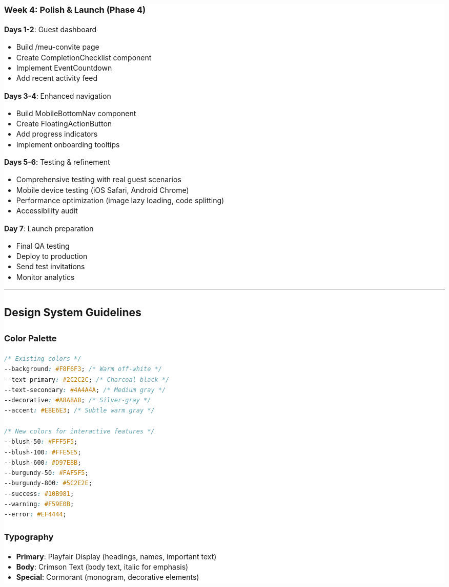 ### Week 4: Polish & Launch (Phase 4)
**Days 1-2**: Guest dashboard
- Build /meu-convite page
- Create CompletionChecklist component
- Implement EventCountdown
- Add recent activity feed

**Days 3-4**: Enhanced navigation
- Build MobileBottomNav component
- Create FloatingActionButton
- Add progress indicators
- Implement onboarding tooltips

**Days 5-6**: Testing & refinement
- Comprehensive testing with real guest scenarios
- Mobile device testing (iOS Safari, Android Chrome)
- Performance optimization (image lazy loading, code splitting)
- Accessibility audit

**Day 7**: Launch preparation
- Final QA testing
- Deploy to production
- Send test invitations
- Monitor analytics

---

## Design System Guidelines

### Color Palette
```css
/* Existing colors */
--background: #F8F6F3; /* Warm off-white */
--text-primary: #2C2C2C; /* Charcoal black */
--text-secondary: #4A4A4A; /* Medium gray */
--decorative: #A8A8A8; /* Silver-gray */
--accent: #E8E6E3; /* Subtle warm gray */

/* New colors for interactive features */
--blush-50: #FFF5F5;
--blush-100: #FFE5E5;
--blush-600: #D97E8B;
--burgundy-50: #FAF5F5;
--burgundy-800: #5C2E2E;
--success: #10B981;
--warning: #F59E0B;
--error: #EF4444;
```

### Typography
- **Primary**: Playfair Display (headings, names, important text)
- **Body**: Crimson Text (body text, italic for emphasis)
- **Special**: Cormorant (monogram, decorative elements)
